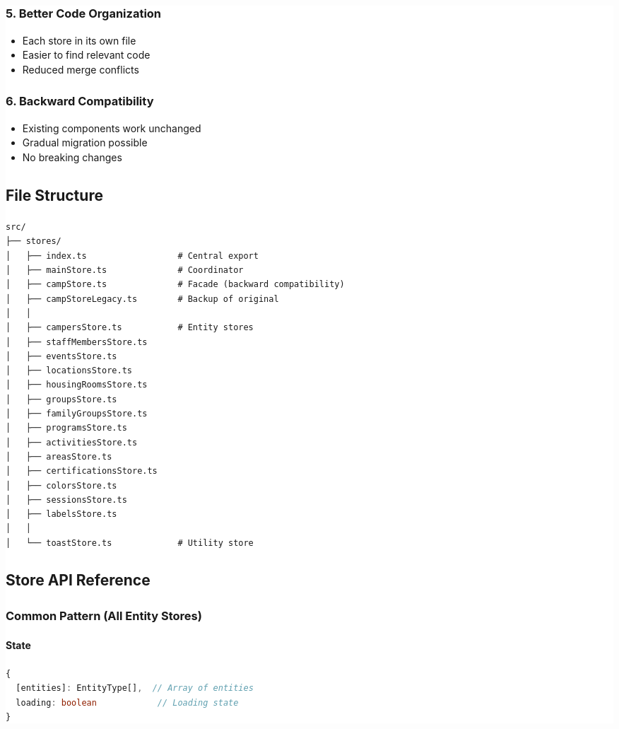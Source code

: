 ### 5. **Better Code Organization**
- Each store in its own file
- Easier to find relevant code
- Reduced merge conflicts

### 6. **Backward Compatibility**
- Existing components work unchanged
- Gradual migration possible
- No breaking changes

## File Structure

```
src/
├── stores/
│   ├── index.ts                  # Central export
│   ├── mainStore.ts              # Coordinator
│   ├── campStore.ts              # Facade (backward compatibility)
│   ├── campStoreLegacy.ts        # Backup of original
│   │
│   ├── campersStore.ts           # Entity stores
│   ├── staffMembersStore.ts
│   ├── eventsStore.ts
│   ├── locationsStore.ts
│   ├── housingRoomsStore.ts
│   ├── groupsStore.ts
│   ├── familyGroupsStore.ts
│   ├── programsStore.ts
│   ├── activitiesStore.ts
│   ├── areasStore.ts
│   ├── certificationsStore.ts
│   ├── colorsStore.ts
│   ├── sessionsStore.ts
│   ├── labelsStore.ts
│   │
│   └── toastStore.ts             # Utility store
```

## Store API Reference

### Common Pattern (All Entity Stores)

#### State
```typescript
{
  [entities]: EntityType[],  // Array of entities
  loading: boolean            // Loading state
}
```
